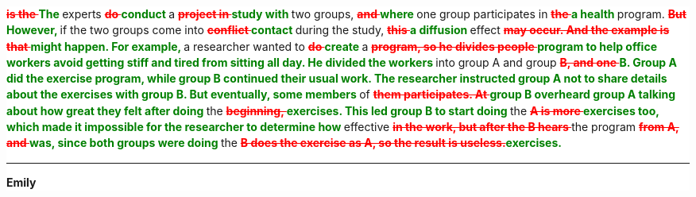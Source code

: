 <p><span style='color:red;font-weight:700;text-decoration:line-through;'>is the </span><span style='color:green;font-weight:700;'>The </span>experts <span style='color:red;font-weight:700;text-decoration:line-through;'>do </span><span style='color:green;font-weight:700;'>conduct </span>a <span style='color:red;font-weight:700;text-decoration:line-through;'>project in </span><span style='color:green;font-weight:700;'>study with </span>two groups, <span style='color:red;font-weight:700;text-decoration:line-through;'>and </span><span style='color:green;font-weight:700;'>where </span>one group participates in <span style='color:red;font-weight:700;text-decoration:line-through;'>the </span><span style='color:green;font-weight:700;'>a health </span>program. <span style='color:red;font-weight:700;text-decoration:line-through;'>But </span><span style='color:green;font-weight:700;'>However, </span>if the two groups come into <span style='color:red;font-weight:700;text-decoration:line-through;'>conflict </span><span style='color:green;font-weight:700;'>contact </span>during the study, <span style='color:red;font-weight:700;text-decoration:line-through;'>this </span><span style='color:green;font-weight:700;'>a diffusion </span>effect <span style='color:red;font-weight:700;text-decoration:line-through;'>may occur. And the example is that </span><span style='color:green;font-weight:700;'>might happen. For example, </span>a researcher wanted to <span style='color:red;font-weight:700;text-decoration:line-through;'>do </span><span style='color:green;font-weight:700;'>create </span>a <span style='color:red;font-weight:700;text-decoration:line-through;'>program, so he divides people </span><span style='color:green;font-weight:700;'>program to help office workers avoid getting stiff and tired from sitting all day. He divided the workers </span>into group A and group <span style='color:red;font-weight:700;text-decoration:line-through;'>B, and one </span><span style='color:green;font-weight:700;'>B. Group A did the exercise program, while group B continued their usual work. The researcher instructed group A not to share details about the exercises with group B. But eventually, some members </span>of <span style='color:red;font-weight:700;text-decoration:line-through;'>them participates. At </span><span style='color:green;font-weight:700;'>group B overheard group A talking about how great they felt after doing </span>the <span style='color:red;font-weight:700;text-decoration:line-through;'>beginning, </span><span style='color:green;font-weight:700;'>exercises. This led group B to start doing </span>the <span style='color:red;font-weight:700;text-decoration:line-through;'>A is more </span><span style='color:green;font-weight:700;'>exercises too, which made it impossible for the researcher to determine how </span>effective <span style='color:red;font-weight:700;text-decoration:line-through;'>in the work, but after the B hears </span>the program <span style='color:red;font-weight:700;text-decoration:line-through;'>from A, and </span><span style='color:green;font-weight:700;'>was, since both groups were doing </span>the <span style='color:red;font-weight:700;text-decoration:line-through;'>B does the exercise as A, so the result is useless.</span><span style='color:green;font-weight:700;'>exercises.</span></p>
<hr>
<p><strong>Emily</strong></p>